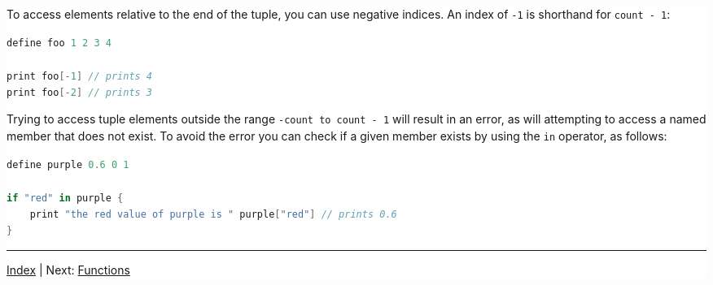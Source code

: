 To access elements relative to the end of the tuple, you can use negative indices. An index of `-1` is shorthand for `count - 1`:


```swift
define foo 1 2 3 4

print foo[-1] // prints 4
print foo[-2] // prints 3
```

Trying to access tuple elements outside the range `-count to count - 1` will result in an error, as will attempting to access a named member that does not exist. To avoid the error you can check if a given member exists by using the `in` operator, as follows:

```swift
define purple 0.6 0 1

if "red" in purple {
    print "the red value of purple is " purple["red"] // prints 0.6
}
```

---
[Index](index.md) | Next: [Functions](functions.md)

